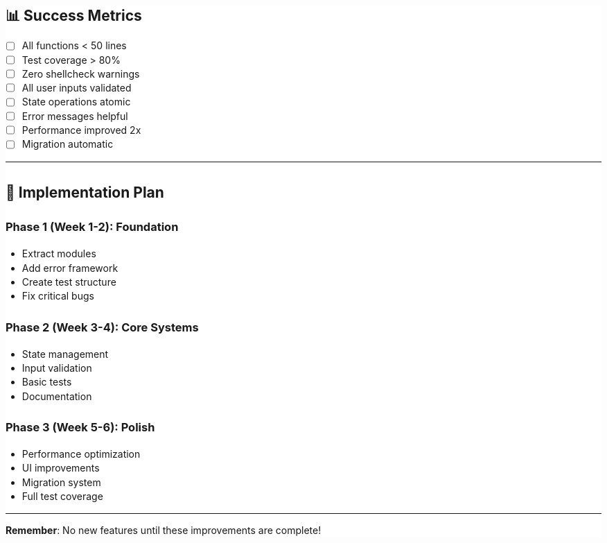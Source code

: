 
## 📊 Success Metrics

- [ ] All functions < 50 lines
- [ ] Test coverage > 80%
- [ ] Zero shellcheck warnings
- [ ] All user inputs validated
- [ ] State operations atomic
- [ ] Error messages helpful
- [ ] Performance improved 2x
- [ ] Migration automatic

---

## 🚀 Implementation Plan

### Phase 1 (Week 1-2): Foundation
- Extract modules
- Add error framework
- Create test structure
- Fix critical bugs

### Phase 2 (Week 3-4): Core Systems  
- State management
- Input validation
- Basic tests
- Documentation

### Phase 3 (Week 5-6): Polish
- Performance optimization
- UI improvements
- Migration system
- Full test coverage

---

**Remember**: No new features until these improvements are complete!